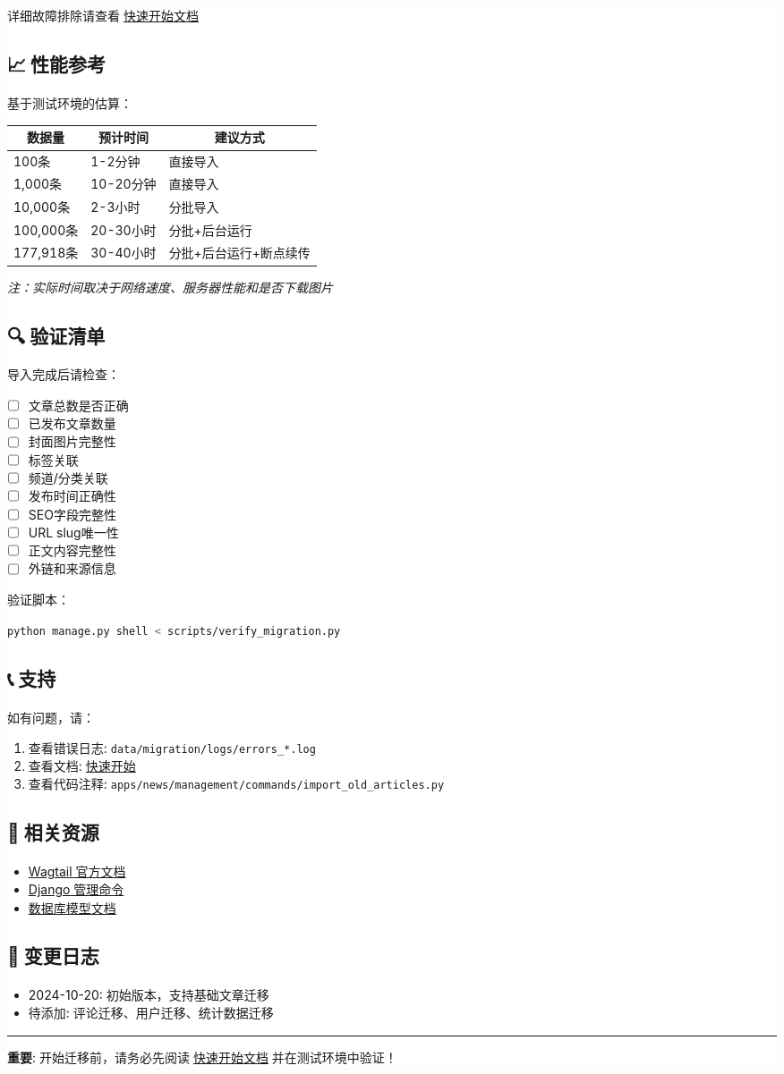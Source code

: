 详细故障排除请查看 [快速开始文档](./data_migration_quickstart.md#故障排除)

## 📈 性能参考

基于测试环境的估算：

| 数据量 | 预计时间 | 建议方式 |
|--------|---------|---------|
| 100条 | 1-2分钟 | 直接导入 |
| 1,000条 | 10-20分钟 | 直接导入 |
| 10,000条 | 2-3小时 | 分批导入 |
| 100,000条 | 20-30小时 | 分批+后台运行 |
| 177,918条 | 30-40小时 | 分批+后台运行+断点续传 |

*注：实际时间取决于网络速度、服务器性能和是否下载图片*

## 🔍 验证清单

导入完成后请检查：

- [ ] 文章总数是否正确
- [ ] 已发布文章数量
- [ ] 封面图片完整性
- [ ] 标签关联
- [ ] 频道/分类关联
- [ ] 发布时间正确性
- [ ] SEO字段完整性
- [ ] URL slug唯一性
- [ ] 正文内容完整性
- [ ] 外链和来源信息

验证脚本：
```bash
python manage.py shell < scripts/verify_migration.py
```

## 📞 支持

如有问题，请：

1. 查看错误日志: `data/migration/logs/errors_*.log`
2. 查看文档: [快速开始](./data_migration_quickstart.md)
3. 查看代码注释: `apps/news/management/commands/import_old_articles.py`

## 🔗 相关资源

- [Wagtail 官方文档](https://docs.wagtail.org/)
- [Django 管理命令](https://docs.djangoproject.com/en/stable/howto/custom-management-commands/)
- [数据库模型文档](../apps/news/models/article.py)

## 📝 变更日志

- 2024-10-20: 初始版本，支持基础文章迁移
- 待添加: 评论迁移、用户迁移、统计数据迁移

---

**重要**: 开始迁移前，请务必先阅读 [快速开始文档](./data_migration_quickstart.md) 并在测试环境中验证！

